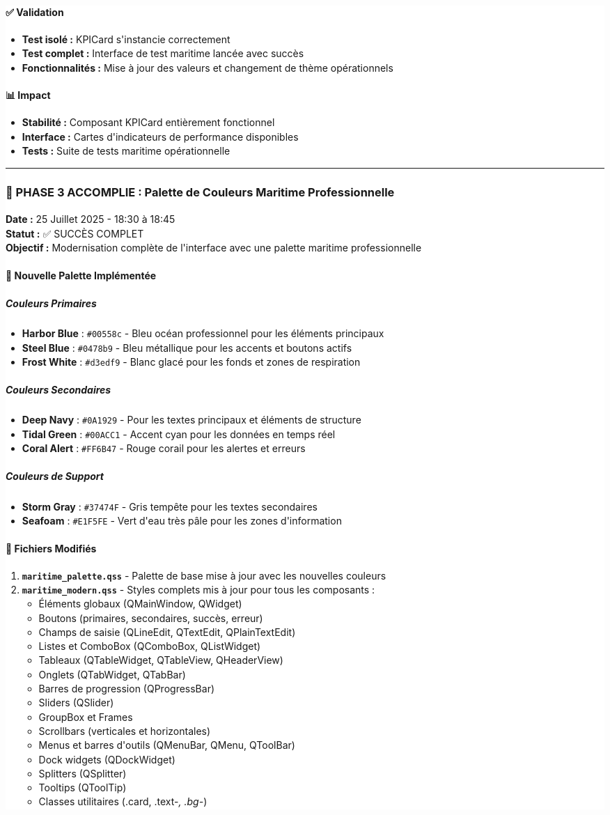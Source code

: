 #### ✅ Validation
- **Test isolé :** KPICard s'instancie correctement
- **Test complet :** Interface de test maritime lancée avec succès
- **Fonctionnalités :** Mise à jour des valeurs et changement de thème opérationnels

#### 📊 Impact
- **Stabilité :** Composant KPICard entièrement fonctionnel
- **Interface :** Cartes d'indicateurs de performance disponibles
- **Tests :** Suite de tests maritime opérationnelle

---

### 🎯 PHASE 3 ACCOMPLIE : Palette de Couleurs Maritime Professionnelle
**Date :** 25 Juillet 2025 - 18:30 à 18:45  
**Statut :** ✅ SUCCÈS COMPLET  
**Objectif :** Modernisation complète de l'interface avec une palette maritime professionnelle  

#### 🎨 Nouvelle Palette Implémentée

##### Couleurs Primaires
- **Harbor Blue** : `#00558c` - Bleu océan professionnel pour les éléments principaux
- **Steel Blue** : `#0478b9` - Bleu métallique pour les accents et boutons actifs
- **Frost White** : `#d3edf9` - Blanc glacé pour les fonds et zones de respiration

##### Couleurs Secondaires
- **Deep Navy** : `#0A1929` - Pour les textes principaux et éléments de structure
- **Tidal Green** : `#00ACC1` - Accent cyan pour les données en temps réel
- **Coral Alert** : `#FF6B47` - Rouge corail pour les alertes et erreurs

##### Couleurs de Support
- **Storm Gray** : `#37474F` - Gris tempête pour les textes secondaires
- **Seafoam** : `#E1F5FE` - Vert d'eau très pâle pour les zones d'information

#### 🔧 Fichiers Modifiés

1. **`maritime_palette.qss`** - Palette de base mise à jour avec les nouvelles couleurs
2. **`maritime_modern.qss`** - Styles complets mis à jour pour tous les composants :
   - Éléments globaux (QMainWindow, QWidget)
   - Boutons (primaires, secondaires, succès, erreur)
   - Champs de saisie (QLineEdit, QTextEdit, QPlainTextEdit)
   - Listes et ComboBox (QComboBox, QListWidget)
   - Tableaux (QTableWidget, QTableView, QHeaderView)
   - Onglets (QTabWidget, QTabBar)
   - Barres de progression (QProgressBar)
   - Sliders (QSlider)
   - GroupBox et Frames
   - Scrollbars (verticales et horizontales)
   - Menus et barres d'outils (QMenuBar, QMenu, QToolBar)
   - Dock widgets (QDockWidget)
   - Splitters (QSplitter)
   - Tooltips (QToolTip)
   - Classes utilitaires (.card, .text-*, .bg-*)
